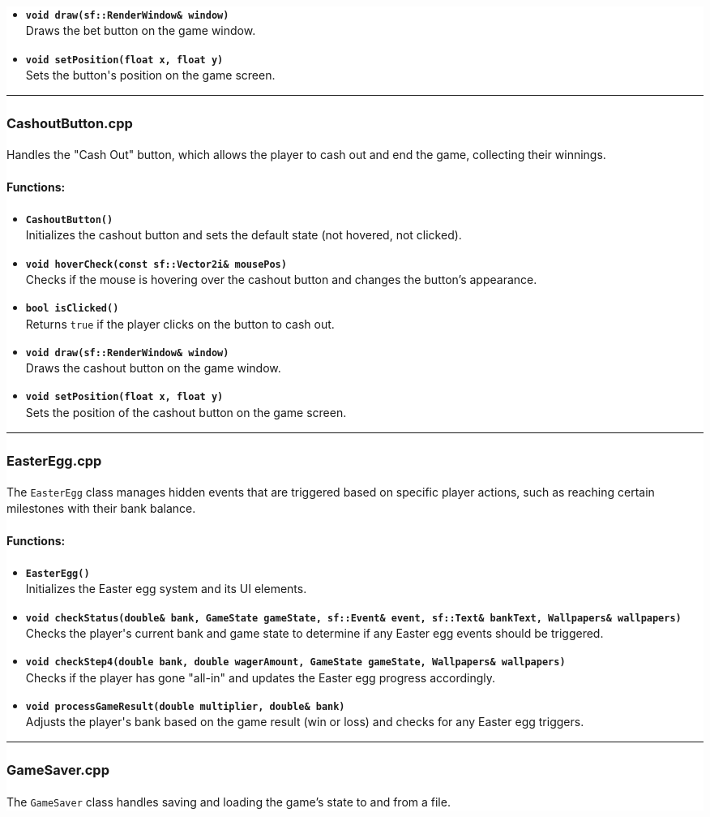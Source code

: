 - **`void draw(sf::RenderWindow& window)`**  
  Draws the bet button on the game window.

- **`void setPosition(float x, float y)`**  
  Sets the button's position on the game screen.

---

### **CashoutButton.cpp**
Handles the "Cash Out" button, which allows the player to cash out and end the game, collecting their winnings.

#### **Functions:**
- **`CashoutButton()`**  
  Initializes the cashout button and sets the default state (not hovered, not clicked).

- **`void hoverCheck(const sf::Vector2i& mousePos)`**  
  Checks if the mouse is hovering over the cashout button and changes the button’s appearance.

- **`bool isClicked()`**  
  Returns `true` if the player clicks on the button to cash out.

- **`void draw(sf::RenderWindow& window)`**  
  Draws the cashout button on the game window.

- **`void setPosition(float x, float y)`**  
  Sets the position of the cashout button on the game screen.

---

### **EasterEgg.cpp**
The `EasterEgg` class manages hidden events that are triggered based on specific player actions, such as reaching certain milestones with their bank balance.

#### **Functions:**
- **`EasterEgg()`**  
  Initializes the Easter egg system and its UI elements.

- **`void checkStatus(double& bank, GameState gameState, sf::Event& event, sf::Text& bankText, Wallpapers& wallpapers)`**  
  Checks the player's current bank and game state to determine if any Easter egg events should be triggered.

- **`void checkStep4(double bank, double wagerAmount, GameState gameState, Wallpapers& wallpapers)`**  
  Checks if the player has gone "all-in" and updates the Easter egg progress accordingly.

- **`void processGameResult(double multiplier, double& bank)`**  
  Adjusts the player's bank based on the game result (win or loss) and checks for any Easter egg triggers.

---

### **GameSaver.cpp**
The `GameSaver` class handles saving and loading the game’s state to and from a file.
